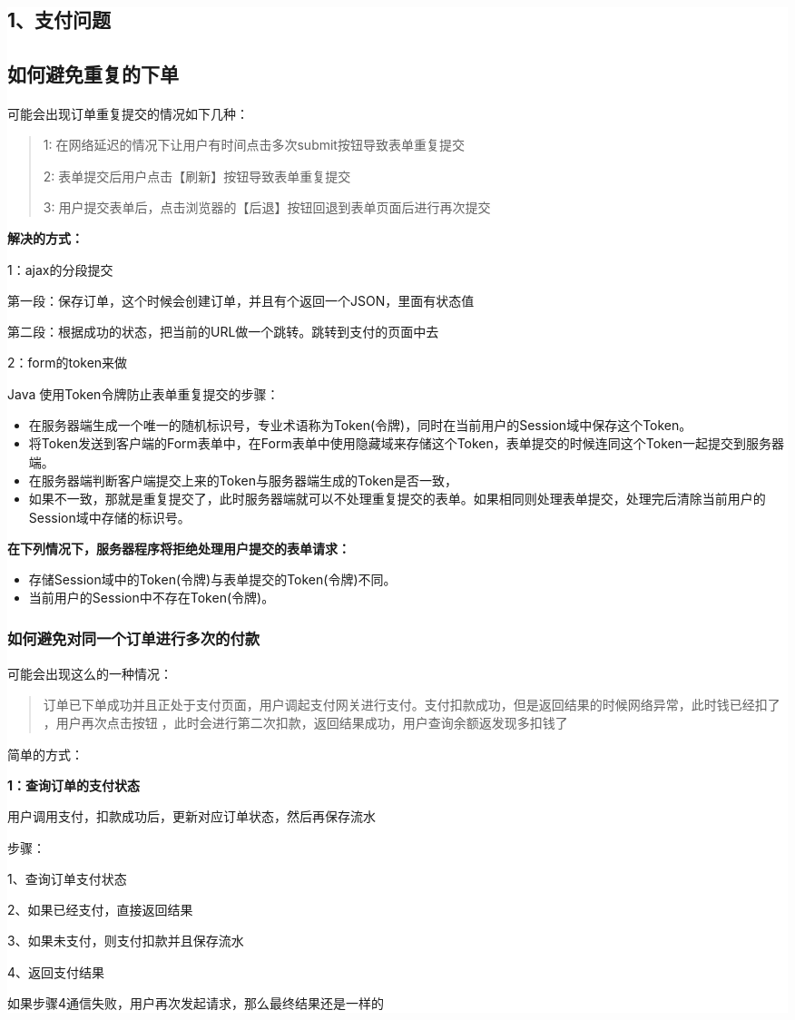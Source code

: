 ## 1、支付问题

## 如何避免重复的下单

可能会出现订单重复提交的情况如下几种：

>1: 在网络延迟的情况下让用户有时间点击多次submit按钮导致表单重复提交
>
>2:  表单提交后用户点击【刷新】按钮导致表单重复提交
>
>3: 用户提交表单后，点击浏览器的【后退】按钮回退到表单页面后进行再次提交

**解决的方式：**

1：ajax的分段提交

第一段：保存订单，这个时候会创建订单，并且有个返回一个JSON，里面有状态值

第二段：根据成功的状态，把当前的URL做一个跳转。跳转到支付的页面中去

2：form的token来做

Java 使用Token令牌防止表单重复提交的步骤：

- 在服务器端生成一个唯一的随机标识号，专业术语称为Token(令牌)，同时在当前用户的Session域中保存这个Token。 
- 将Token发送到客户端的Form表单中，在Form表单中使用隐藏域来存储这个Token，表单提交的时候连同这个Token一起提交到服务器端。
- 在服务器端判断客户端提交上来的Token与服务器端生成的Token是否一致，
- 如果不一致，那就是重复提交了，此时服务器端就可以不处理重复提交的表单。如果相同则处理表单提交，处理完后清除当前用户的Session域中存储的标识号。

**在下列情况下，服务器程序将拒绝处理用户提交的表单请求：**

- 存储Session域中的Token(令牌)与表单提交的Token(令牌)不同。   
- 当前用户的Session中不存在Token(令牌)。



### 如何避免对同一个订单进行多次的付款

可能会出现这么的一种情况：

> 订单已下单成功并且正处于支付页面，用户调起支付网关进行支付。支付扣款成功，但是返回结果的时候网络异常，此时钱已经扣了 ，用户再次点击按钮 ，此时会进行第二次扣款，返回结果成功，用户查询余额返发现多扣钱了 

简单的方式：

**1：查询订单的支付状态**

用户调用支付，扣款成功后，更新对应订单状态，然后再保存流水 

步骤：

1、查询订单支付状态

2、如果已经支付，直接返回结果

3、如果未支付，则支付扣款并且保存流水

4、返回支付结果

如果步骤4通信失败，用户再次发起请求，那么最终结果还是一样的
